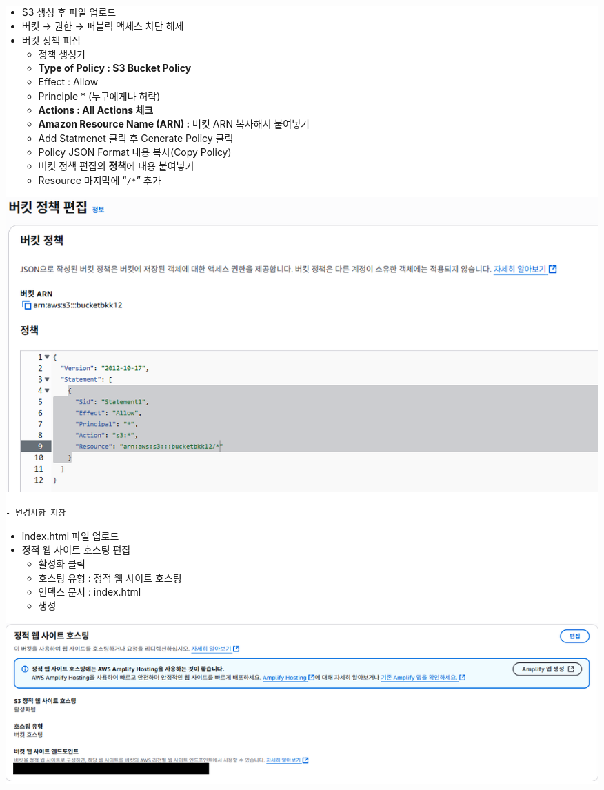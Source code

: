 - S3 생성 후 파일 업로드
- 버킷 → 권한 → 퍼블릭 액세스 차단 해제
- 버킷 정책 펴집
    - 정책 생성기
    - **Type of Policy : S3 Bucket Policy**
    - Effect : Allow
    - Principle * (누구에게나 허락)
    - **Actions : All Actions 체크**
    - **Amazon Resource Name (ARN) :** 버킷 ARN 복사해서 붙여넣기
    - Add Statmenet 클릭 후 Generate Policy 클릭
    - Policy JSON Format 내용 복사(Copy Policy)
    - 버킷 정책 편집의 **정책**에 내용 붙여넣기
    - Resource 마지막에 “`/*`” 추가
    
![image_01](/assets/img/sk_shieldus_26/250724_image_01.png)
    
    - 변경사항 저장
- index.html 파일 업로드
- 정적 웹 사이트 호스팅 편집
    - 활성화 클릭
    - 호스팅 유형 : 정적 웹 사이트 호스팅
    - 인덱스 문서 : index.html
    - 생성
    
![image_02](/assets/img/sk_shieldus_26/250724_image_02.png)
    